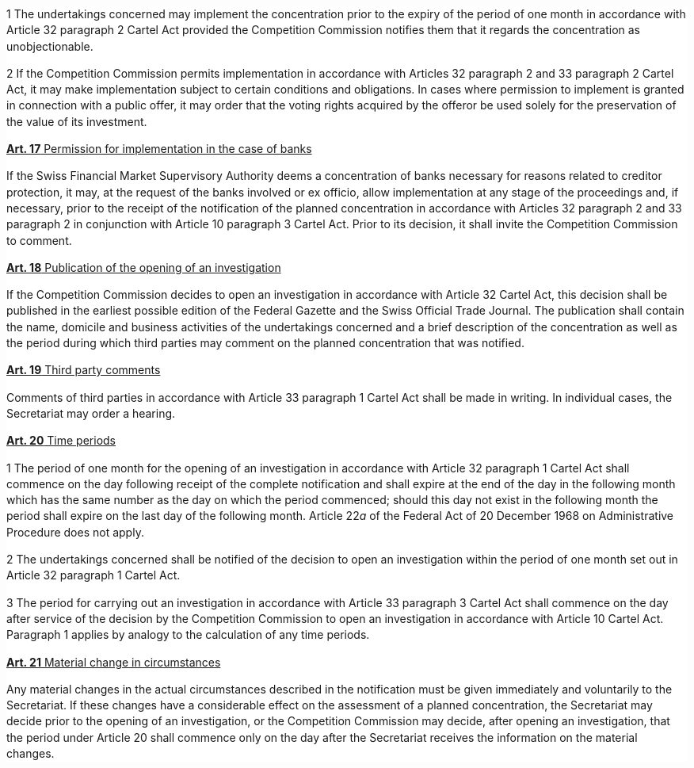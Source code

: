 1 The undertakings concerned may implement the concentration prior to the expiry of the period of one month in accordance with Article 32 paragraph 2 Cartel Act provided the Competition Commission notifies them that it regards the concentration as unobjectionable.

2 If the Competition Commission permits implementation in accordance with Articles 32 paragraph 2 and 33 paragraph 2 Cartel Act, it may make implementation subject to certain conditions and obligations. In cases where permission to implement is granted in connection with a public offer, it may order that the voting rights acquired by the offeror be used solely for the preservation of the value of its investment.

[**Art. 17**  Permission for implementation in the case of banks](https://www.fedlex.admin.ch/eli/cc/1996/1658_1658_1658/en#art_17) 

If the Swiss Financial Market Supervisory Authority deems a concentration of banks necessary for reasons related to creditor protection, it may, at the request of the banks involved or ex officio, allow implementation at any stage of the proceedings and, if necessary, prior to the receipt of the notification of the planned concentration in accordance with Articles 32 paragraph 2 and 33 paragraph 2 in conjunction with Article 10 paragraph 3 Cartel Act. Prior to its decision, it shall invite the Competition Commission to comment.

[**Art. 18**  Publication of the opening of an investigation](https://www.fedlex.admin.ch/eli/cc/1996/1658_1658_1658/en#art_18) 

If the Competition Commission decides to open an investigation in accordance with Article 32 Cartel Act, this decision shall be published in the earliest possible edition of the Federal Gazette and the Swiss Official Trade Journal. The publication shall contain the name, domicile and business activities of the undertakings concerned and a brief description of the concentration as well as the period during which third parties may comment on the planned concentration that was notified.

[**Art. 19**  Third party comments](https://www.fedlex.admin.ch/eli/cc/1996/1658_1658_1658/en#art_19) 

Comments of third parties in accordance with Article 33 paragraph 1 Cartel Act shall be made in writing. In individual cases, the Secretariat may order a hearing.

[**Art. 20**  Time periods](https://www.fedlex.admin.ch/eli/cc/1996/1658_1658_1658/en#art_20) 

1 The period of one month for the opening of an investigation in accordance with Article 32 paragraph 1 Cartel Act shall commence on the day following receipt of the complete notification and shall expire at the end of the day in the following month which has the same number as the day on which the period commenced; should this day not exist in the following month the period shall expire on the last day of the following month. Article 22*a* of the Federal Act of 20 December 1968 on Administrative Procedure does not apply.

2 The undertakings concerned shall be notified of the decision to open an investigation within the period of one month set out in Article 32 paragraph 1 Cartel Act.

3 The period for carrying out an investigation in accordance with Article 33 paragraph 3 Cartel Act shall commence on the day after service of the decision by the Competition Commission to open an investigation in accordance with Article 10 Cartel Act. Paragraph 1 applies by analogy to the calculation of any time periods.

[**Art. 21**  Material change in circumstances](https://www.fedlex.admin.ch/eli/cc/1996/1658_1658_1658/en#art_21) 

Any material changes in the actual circumstances described in the notification must be given immediately and voluntarily to the Secretariat. If these changes have a considerable effect on the assessment of a planned concentration, the Secretariat may decide prior to the opening of an investigation, or the Competition Commission may decide, after opening an investigation, that the period under Article 20 shall commence only on the day after the Secretariat receives the information on the material changes.

